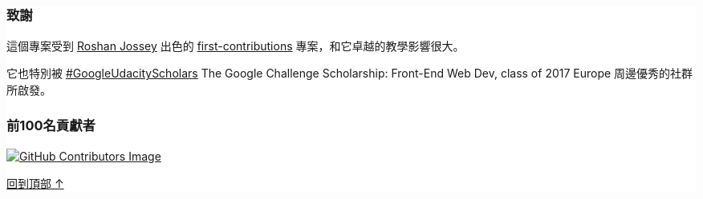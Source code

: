 
### 致謝

這個專案受到 [Roshan Jossey](https://github.com/Roshanjossey) 出色的  [first-contributions](https://github.com/Roshanjossey/first-contributions) 專案，和它卓越的教學影響很大。

它也特別被 [#GoogleUdacityScholars](https://twitter.com/hashtag/GoogleUdacityScholars?src=hash) The Google Challenge Scholarship: Front-End Web Dev, class of 2017 Europe 周邊優秀的社群所啟發。

### 前100名貢獻者

[![GitHub Contributors Image](https://contrib.rocks/image?repo=Syknapse/Contribute-To-This-Project)](https://github.com/Syknapse/Contribute-To-This-Project/graphs/contributors)

[回到頂部 &uparrow;](#簡介)

[twit]: https://twitter.com/intent/tweet?text=Contribute%20To%20This%20Project.%20An%20easy%20project%20for%20first-time%20contributors,%20with%20a%20full%20tutorial.%20By%20@Syknapse&url=https://github.com/Syknapse/Contribute-To-This-Project&hashtags=100DaysofCode 'Tweet this project'
